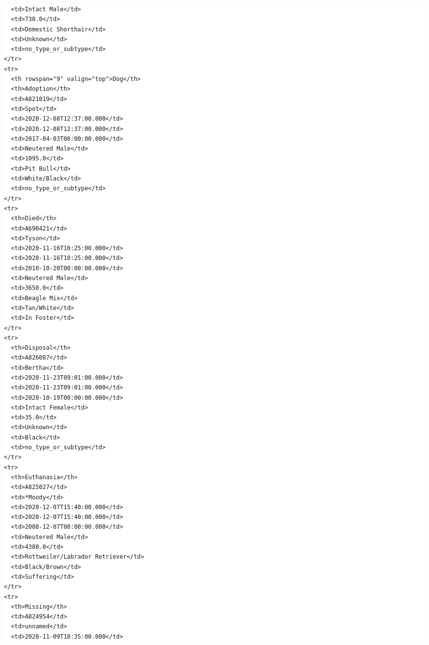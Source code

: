       <td>Intact Male</td>
      <td>730.0</td>
      <td>Domestic Shorthair</td>
      <td>Unknown</td>
      <td>no_type_or_subtype</td>
    </tr>
    <tr>
      <th rowspan="9" valign="top">Dog</th>
      <th>Adoption</th>
      <td>A821019</td>
      <td>Spot</td>
      <td>2020-12-08T12:37:00.000</td>
      <td>2020-12-08T12:37:00.000</td>
      <td>2017-04-03T00:00:00.000</td>
      <td>Neutered Male</td>
      <td>1095.0</td>
      <td>Pit Bull</td>
      <td>White/Black</td>
      <td>no_type_or_subtype</td>
    </tr>
    <tr>
      <th>Died</th>
      <td>A690421</td>
      <td>Tyson</td>
      <td>2020-11-16T10:25:00.000</td>
      <td>2020-11-16T10:25:00.000</td>
      <td>2010-10-20T00:00:00.000</td>
      <td>Neutered Male</td>
      <td>3650.0</td>
      <td>Beagle Mix</td>
      <td>Tan/White</td>
      <td>In Foster</td>
    </tr>
    <tr>
      <th>Disposal</th>
      <td>A826087</td>
      <td>Bertha</td>
      <td>2020-11-23T09:01:00.000</td>
      <td>2020-11-23T09:01:00.000</td>
      <td>2020-10-19T00:00:00.000</td>
      <td>Intact Female</td>
      <td>35.0</td>
      <td>Unknown</td>
      <td>Black</td>
      <td>no_type_or_subtype</td>
    </tr>
    <tr>
      <th>Euthanasia</th>
      <td>A825027</td>
      <td>*Moody</td>
      <td>2020-12-07T15:40:00.000</td>
      <td>2020-12-07T15:40:00.000</td>
      <td>2008-12-07T00:00:00.000</td>
      <td>Neutered Male</td>
      <td>4380.0</td>
      <td>Rottweiler/Labrador Retriever</td>
      <td>Black/Brown</td>
      <td>Suffering</td>
    </tr>
    <tr>
      <th>Missing</th>
      <td>A824954</td>
      <td>unnamed</td>
      <td>2020-11-09T10:35:00.000</td>